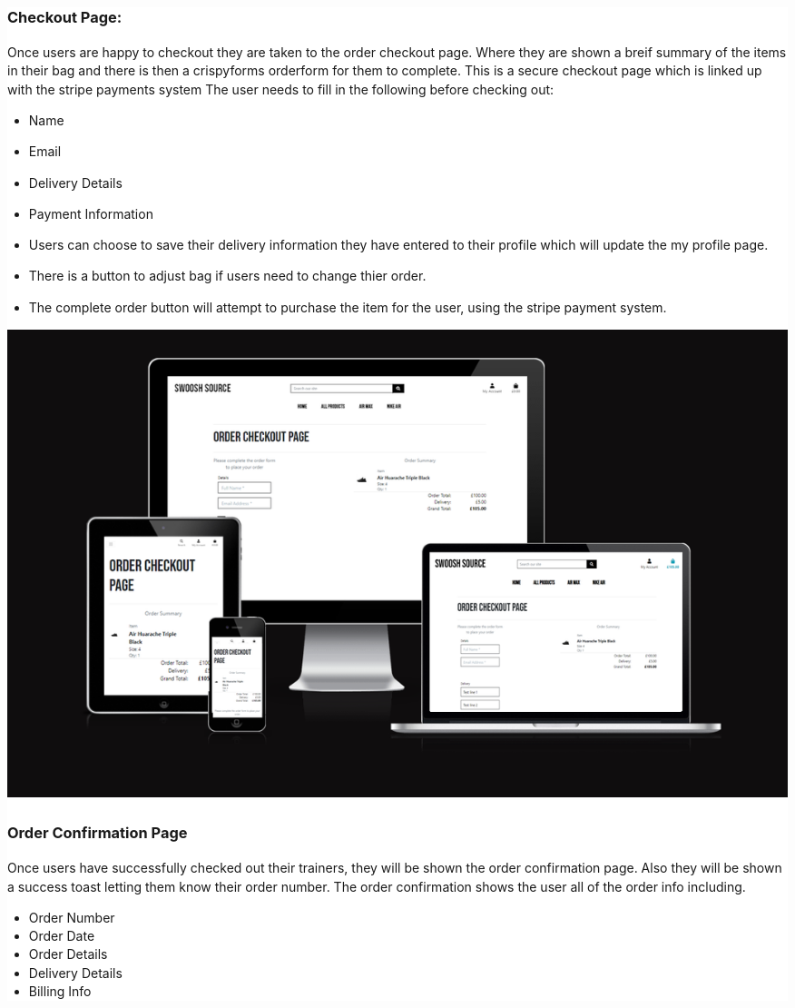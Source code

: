 ### Checkout Page:
Once users are happy to checkout they are taken to the order checkout page. Where they are shown a breif summary of the items in their bag and there is then a crispyforms orderform for them to complete. This is a secure checkout page which is linked up with the stripe payments system The user needs to fill in the following before checking out:

  * Name
  * Email
  * Delivery Details
  * Payment Information

* Users can choose to save their delivery information they have entered to their profile which will update the my profile page.
* There is a button to adjust bag if users need to change thier order.
* The complete order button will attempt to purchase the item for the user, using the stripe payment system.

![Checkout](/media/readme/Responsive-checkout.png)

### Order Confirmation Page

Once users have successfully checked out their trainers, they will be shown the order confirmation page. Also they will be shown a success toast letting them know their order number. The order confirmation shows the user all of the order info including.

  * Order Number
  * Order Date
  * Order Details
  * Delivery Details
  * Billing Info
